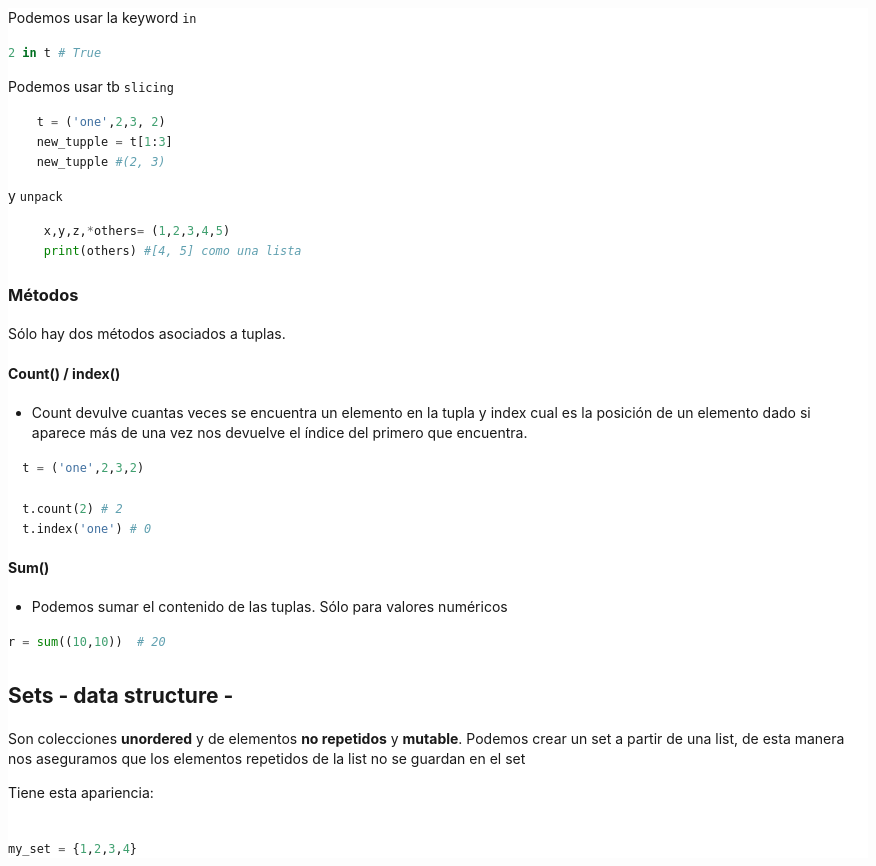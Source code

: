 Podemos usar la keyword `in`

```python
2 in t # True
```

Podemos usar tb `slicing`

```python
    t = ('one',2,3, 2)
    new_tupple = t[1:3]
    new_tupple #(2, 3)
```

y `unpack`

```python
     x,y,z,*others= (1,2,3,4,5)
     print(others) #[4, 5] como una lista
```

### **Métodos**

Sólo hay dos métodos asociados a tuplas.

#### **Count() / index()**

- Count devulve cuantas veces se encuentra un elemento en la tupla y index cual es la posición de un elemento dado si aparece más de una vez nos devuelve el índice del primero que encuentra.

```python
  t = ('one',2,3,2)

  t.count(2) # 2
  t.index('one') # 0

```

#### **Sum()**

- Podemos sumar el contenido de las tuplas. Sólo para valores numéricos

```python
r = sum((10,10))  # 20

```

## Sets - data structure -

Son colecciones **unordered** y de elementos **no repetidos** y **mutable**.
Podemos crear un set a partir de una list, de esta manera nos aseguramos que los elementos repetidos de la list no se guardan en el set

Tiene esta apariencia:

```python

my_set = {1,2,3,4}
```

